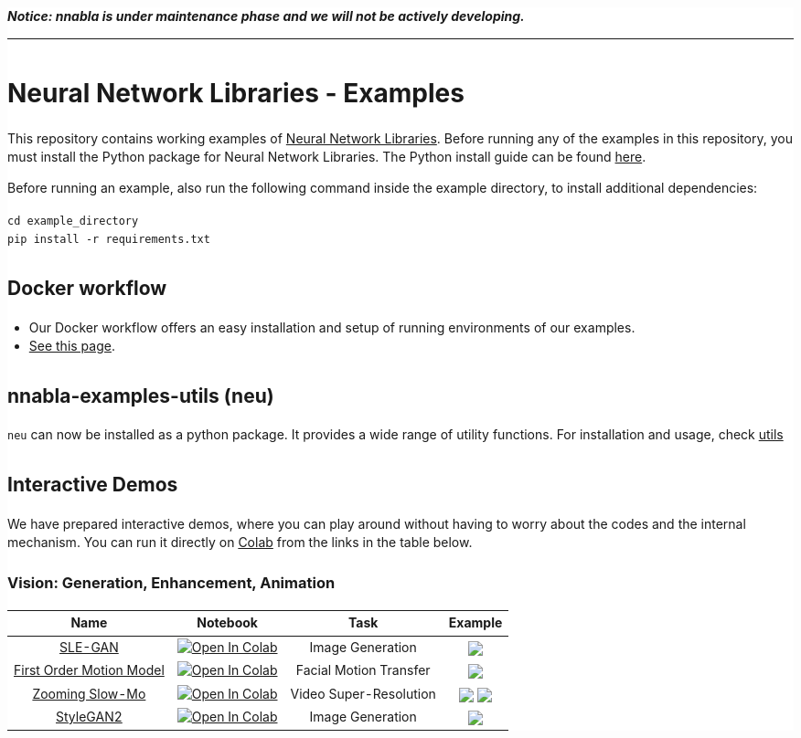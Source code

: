 ***Notice: nnabla is under maintenance phase and we will not be actively developing.***

----

# Neural Network Libraries - Examples

This repository contains working examples of [Neural Network Libraries](https://github.com/sony/nnabla/).
Before running any of the examples in this repository, you must install the Python package for Neural Network Libraries. The Python install guide can be found [here](https://nnabla.readthedocs.io/en/latest/python/installation.html).

Before running an example, also run the following command inside the example directory, to install additional dependencies:

```
cd example_directory
pip install -r requirements.txt
```


## Docker workflow

* Our Docker workflow offers an easy installation and setup of running environments of our examples.
* [See this page](doc/docker.md).

## nnabla-examples-utils (neu)

`neu` can now be installed as a python package. It provides a wide range of utility functions. For installation and usage, check [utils](utils/)

## Interactive Demos

We have prepared interactive demos, where you can play around without having to worry about the codes and the internal mechanism. You can run it directly on [Colab](https://colab.research.google.com/) from the links in the table below.

### Vision: Generation, Enhancement, Animation
|Name  | Notebook           | Task  | Example                       |
|:---------------------------------:|:-------------:|:-----:|:------------:|
| [SLE-GAN](https://arxiv.org/abs/2101.04775) | [![Open In Colab](https://colab.research.google.com/assets/colab-badge.svg)](https://colab.research.google.com/github/sony/nnabla-examples/blob/master/interactive-demos/slegan.ipynb) | Image Generation |<a href="url"><img src="https://github.com/sony/nnabla-examples/raw/master/image-generation/slegan/example.png" align="center" height="90" ></a>|
| [First Order Motion Model](https://arxiv.org/abs/2003.00196) | [![Open In Colab](https://colab.research.google.com/assets/colab-badge.svg)](https://colab.research.google.com/github/sony/nnabla-examples/blob/master/interactive-demos/fomm.ipynb) | Facial Motion Transfer |<a href="url"><img src="https://github.com/sony/nnabla-examples/raw/master/facial-motion-transfer/first-order-model/imgs/sample_fake.gif" align="center" height="90" ></a>|
| [Zooming Slow-Mo](https://arxiv.org/abs/2002.11616) | [![Open In Colab](https://colab.research.google.com/assets/colab-badge.svg)](https://colab.research.google.com/github/sony/nnabla-examples/blob/master/interactive-demos/zooming_slowmo.ipynb) | Video Super-Resolution |<a href="url"><img src="https://github.com/sony/nnabla-examples/raw/master/frame-interpolation/zooming-slow-mo/demo/original.gif" align="center" height="90"></a> <a href="url"><img src="https://github.com/sony/nnabla-examples/raw/master/frame-interpolation/zooming-slow-mo/demo/zooming_slomo.gif" align="center" height="90" ></a>|
| [StyleGAN2](https://arxiv.org/abs/1912.04958) | [![Open In Colab](https://colab.research.google.com/assets/colab-badge.svg)](https://colab.research.google.com/github/sony/nnabla-examples/blob/master/interactive-demos/stylegan2.ipynb) | Image Generation |<a href="url"><img src="https://github.com/sony/nnabla-examples/raw/master/image-generation/stylegan2/images/sample.png" align="center" height="90"  ></a>|